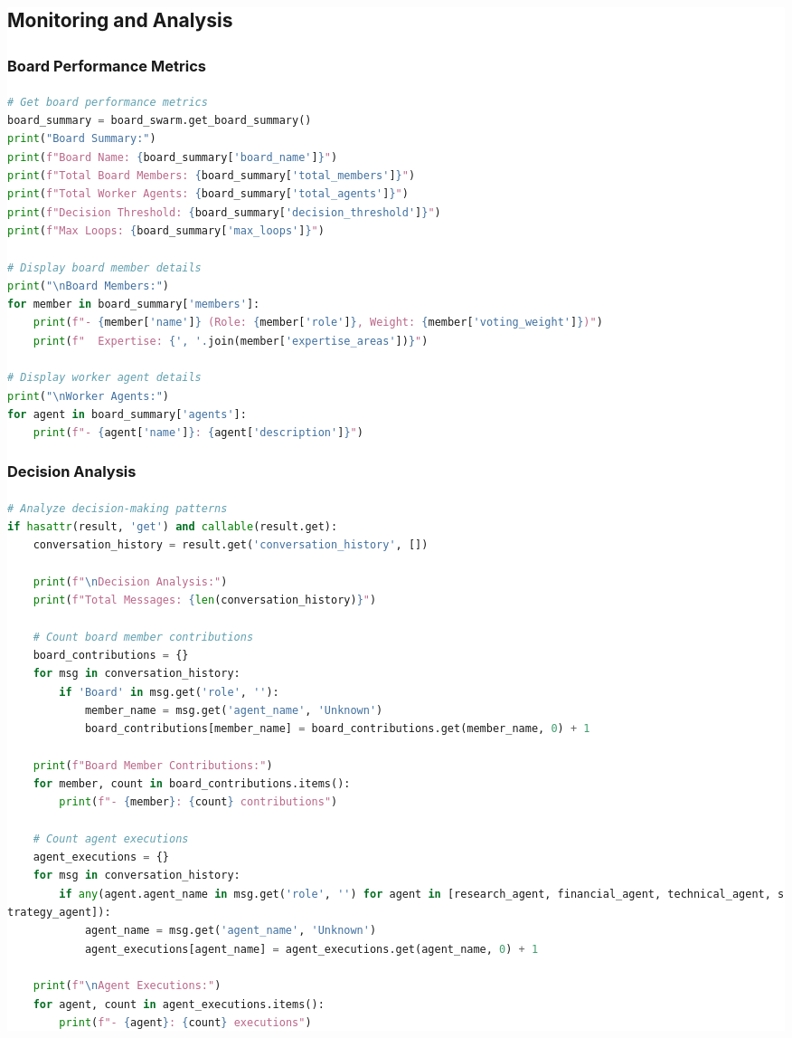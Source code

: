 ## Monitoring and Analysis

### Board Performance Metrics

```python
# Get board performance metrics
board_summary = board_swarm.get_board_summary()
print("Board Summary:")
print(f"Board Name: {board_summary['board_name']}")
print(f"Total Board Members: {board_summary['total_members']}")
print(f"Total Worker Agents: {board_summary['total_agents']}")
print(f"Decision Threshold: {board_summary['decision_threshold']}")
print(f"Max Loops: {board_summary['max_loops']}")

# Display board member details
print("\nBoard Members:")
for member in board_summary['members']:
    print(f"- {member['name']} (Role: {member['role']}, Weight: {member['voting_weight']})")
    print(f"  Expertise: {', '.join(member['expertise_areas'])}")

# Display worker agent details
print("\nWorker Agents:")
for agent in board_summary['agents']:
    print(f"- {agent['name']}: {agent['description']}")
```

### Decision Analysis

```python
# Analyze decision-making patterns
if hasattr(result, 'get') and callable(result.get):
    conversation_history = result.get('conversation_history', [])
    
    print(f"\nDecision Analysis:")
    print(f"Total Messages: {len(conversation_history)}")
    
    # Count board member contributions
    board_contributions = {}
    for msg in conversation_history:
        if 'Board' in msg.get('role', ''):
            member_name = msg.get('agent_name', 'Unknown')
            board_contributions[member_name] = board_contributions.get(member_name, 0) + 1
    
    print(f"Board Member Contributions:")
    for member, count in board_contributions.items():
        print(f"- {member}: {count} contributions")
    
    # Count agent executions
    agent_executions = {}
    for msg in conversation_history:
        if any(agent.agent_name in msg.get('role', '') for agent in [research_agent, financial_agent, technical_agent, strategy_agent]):
            agent_name = msg.get('agent_name', 'Unknown')
            agent_executions[agent_name] = agent_executions.get(agent_name, 0) + 1
    
    print(f"\nAgent Executions:")
    for agent, count in agent_executions.items():
        print(f"- {agent}: {count} executions")
```
